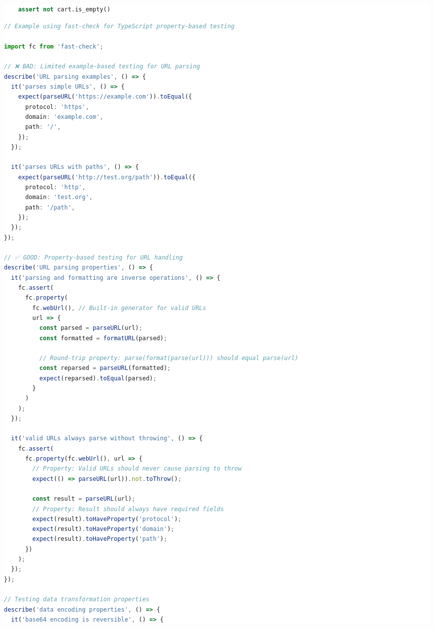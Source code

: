 ```python
    assert not cart.is_empty()
```

```typescript
// Example using fast-check for TypeScript property-based testing

import fc from 'fast-check';

// ❌ BAD: Limited example-based testing for URL parsing
describe('URL parsing examples', () => {
  it('parses simple URLs', () => {
    expect(parseURL('https://example.com')).toEqual({
      protocol: 'https',
      domain: 'example.com',
      path: '/',
    });
  });

  it('parses URLs with paths', () => {
    expect(parseURL('http://test.org/path')).toEqual({
      protocol: 'http',
      domain: 'test.org',
      path: '/path',
    });
  });
});

// ✅ GOOD: Property-based testing for URL handling
describe('URL parsing properties', () => {
  it('parsing and formatting are inverse operations', () => {
    fc.assert(
      fc.property(
        fc.webUrl(), // Built-in generator for valid URLs
        url => {
          const parsed = parseURL(url);
          const formatted = formatURL(parsed);

          // Round-trip property: parse(format(parse(url))) should equal parse(url)
          const reparsed = parseURL(formatted);
          expect(reparsed).toEqual(parsed);
        }
      )
    );
  });

  it('valid URLs always parse without throwing', () => {
    fc.assert(
      fc.property(fc.webUrl(), url => {
        // Property: Valid URLs should never cause parsing to throw
        expect(() => parseURL(url)).not.toThrow();

        const result = parseURL(url);
        // Property: Result should always have required fields
        expect(result).toHaveProperty('protocol');
        expect(result).toHaveProperty('domain');
        expect(result).toHaveProperty('path');
      })
    );
  });
});

// Testing data transformation properties
describe('data encoding properties', () => {
  it('base64 encoding is reversible', () => {
```